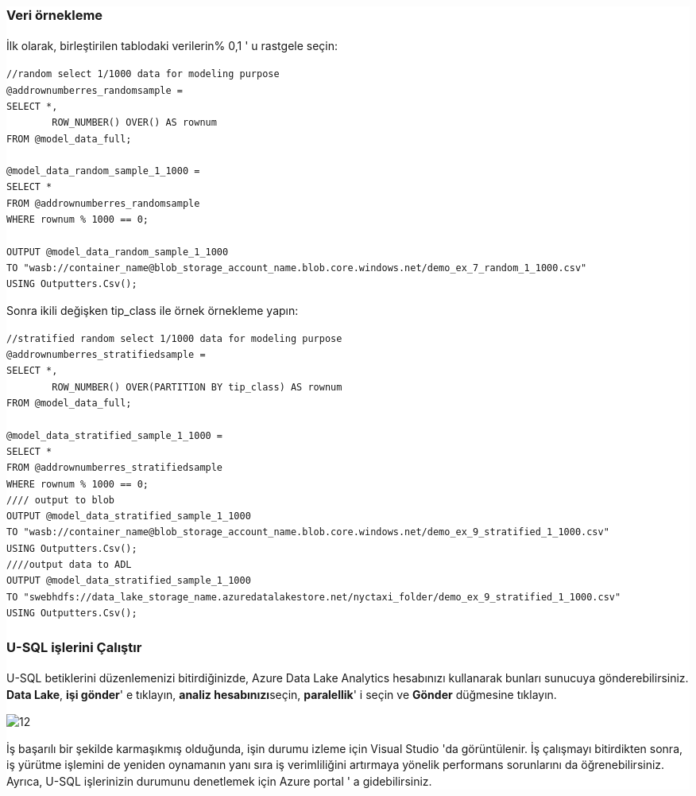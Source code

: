 
### <a name="sample"></a>Veri örnekleme
İlk olarak, birleştirilen tablodaki verilerin% 0,1 ' u rastgele seçin:

    //random select 1/1000 data for modeling purpose
    @addrownumberres_randomsample =
    SELECT *,
            ROW_NUMBER() OVER() AS rownum
    FROM @model_data_full;

    @model_data_random_sample_1_1000 =
    SELECT *
    FROM @addrownumberres_randomsample
    WHERE rownum % 1000 == 0;

    OUTPUT @model_data_random_sample_1_1000
    TO "wasb://container_name@blob_storage_account_name.blob.core.windows.net/demo_ex_7_random_1_1000.csv"
    USING Outputters.Csv();

Sonra ikili değişken tip_class ile örnek örnekleme yapın:

    //stratified random select 1/1000 data for modeling purpose
    @addrownumberres_stratifiedsample =
    SELECT *,
            ROW_NUMBER() OVER(PARTITION BY tip_class) AS rownum
    FROM @model_data_full;

    @model_data_stratified_sample_1_1000 =
    SELECT *
    FROM @addrownumberres_stratifiedsample
    WHERE rownum % 1000 == 0;
    //// output to blob
    OUTPUT @model_data_stratified_sample_1_1000
    TO "wasb://container_name@blob_storage_account_name.blob.core.windows.net/demo_ex_9_stratified_1_1000.csv"
    USING Outputters.Csv();
    ////output data to ADL
    OUTPUT @model_data_stratified_sample_1_1000
    TO "swebhdfs://data_lake_storage_name.azuredatalakestore.net/nyctaxi_folder/demo_ex_9_stratified_1_1000.csv"
    USING Outputters.Csv();


### <a name="run"></a>U-SQL işlerini Çalıştır
U-SQL betiklerini düzenlemenizi bitirdiğinizde, Azure Data Lake Analytics hesabınızı kullanarak bunları sunucuya gönderebilirsiniz. **Data Lake**, **işi gönder**' e tıklayın, **analiz hesabınızı**seçin, **paralellik**' i seçin ve **Gönder** düğmesine tıklayın.

 ![12](./media/data-lake-walkthrough/12-submit-USQL.PNG)

İş başarılı bir şekilde karmaşıkmış olduğunda, işin durumu izleme için Visual Studio 'da görüntülenir. İş çalışmayı bitirdikten sonra, iş yürütme işlemini de yeniden oynamanın yanı sıra iş verimliliğini artırmaya yönelik performans sorunlarını da öğrenebilirsiniz. Ayrıca, U-SQL işlerinizin durumunu denetlemek için Azure portal ' a gidebilirsiniz.
